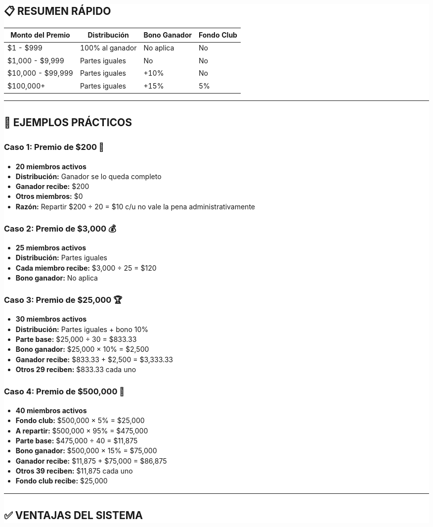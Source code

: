 ## 📋 RESUMEN RÁPIDO

| Monto del Premio | Distribución | Bono Ganador | Fondo Club |
|------------------|--------------|--------------|------------|
| $1 - $999 | 100% al ganador | No aplica | No |
| $1,000 - $9,999 | Partes iguales | No | No |
| $10,000 - $99,999 | Partes iguales | +10% | No |
| $100,000+ | Partes iguales | +15% | 5% |

---

## 🎯 EJEMPLOS PRÁCTICOS

### **Caso 1: Premio de $200** 🎁
- **20 miembros activos**
- **Distribución:** Ganador se lo queda completo
- **Ganador recibe:** $200
- **Otros miembros:** $0
- **Razón:** Repartir $200 ÷ 20 = $10 c/u no vale la pena administrativamente

### **Caso 2: Premio de $3,000** 💰
- **25 miembros activos**
- **Distribución:** Partes iguales
- **Cada miembro recibe:** $3,000 ÷ 25 = $120
- **Bono ganador:** No aplica

### **Caso 3: Premio de $25,000** 🏆
- **30 miembros activos**
- **Distribución:** Partes iguales + bono 10%
- **Parte base:** $25,000 ÷ 30 = $833.33
- **Bono ganador:** $25,000 × 10% = $2,500
- **Ganador recibe:** $833.33 + $2,500 = $3,333.33
- **Otros 29 reciben:** $833.33 cada uno

### **Caso 4: Premio de $500,000** 🎰
- **40 miembros activos**
- **Fondo club:** $500,000 × 5% = $25,000
- **A repartir:** $500,000 × 95% = $475,000
- **Parte base:** $475,000 ÷ 40 = $11,875
- **Bono ganador:** $500,000 × 15% = $75,000
- **Ganador recibe:** $11,875 + $75,000 = $86,875
- **Otros 39 reciben:** $11,875 cada uno
- **Fondo club recibe:** $25,000

---

## ✅ VENTAJAS DEL SISTEMA
